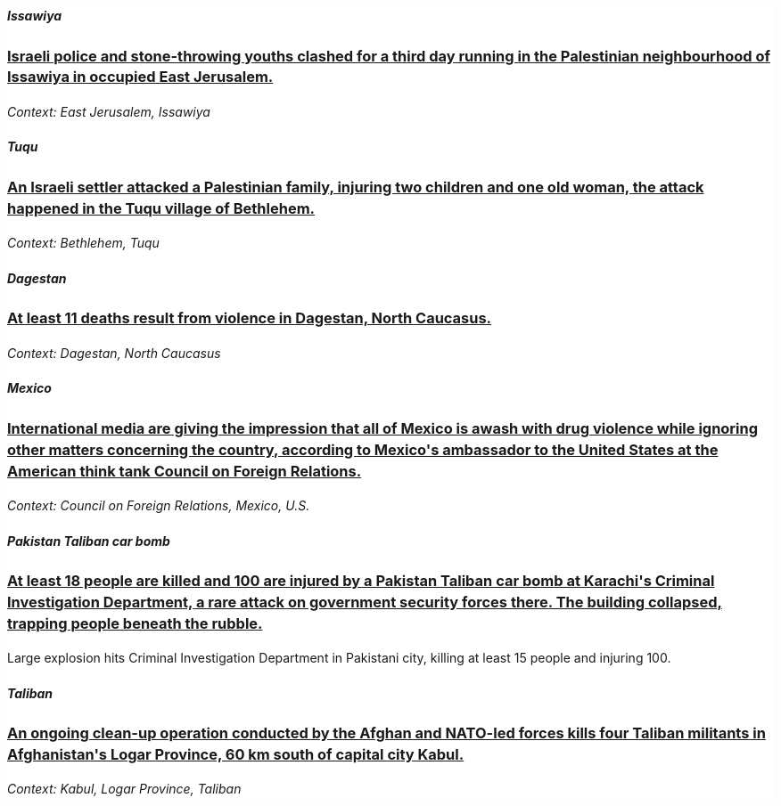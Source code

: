 ##### Issawiya
### [Israeli police and stone-throwing youths clashed for a third day running in the Palestinian neighbourhood of Issawiya in occupied East Jerusalem. ](/news/2010/11/11/israeli-police-and-stone-throwing-youths-clashed-for-a-third-day-running-in-the-palestinian-neighbourhood-of-issawiya-in-occupied-east-jerus.md)
_Context: East Jerusalem, Issawiya_

##### Tuqu
### [An Israeli settler attacked a Palestinian family, injuring two children and one old woman, the attack happened in the Tuqu village of Bethlehem. ](/news/2010/11/11/an-israeli-settler-attacked-a-palestinian-family-injuring-two-children-and-one-old-woman-the-attack-happened-in-the-tuqu-village-of-bethle.md)
_Context: Bethlehem, Tuqu_

##### Dagestan
### [At least 11 deaths result from violence in Dagestan, North Caucasus. ](/news/2010/11/11/at-least-11-deaths-result-from-violence-in-dagestan-north-caucasus.md)
_Context: Dagestan, North Caucasus_

##### Mexico
### [International media are giving the impression that all of Mexico is awash with drug violence while ignoring other matters concerning the country, according to Mexico's ambassador to the United States at the American think tank Council on Foreign Relations. ](/news/2010/11/11/international-media-are-giving-the-impression-that-all-of-mexico-is-awash-with-drug-violence-while-ignoring-other-matters-concerning-the-cou.md)
_Context: Council on Foreign Relations, Mexico, U.S._

##### Pakistan Taliban car bomb
### [At least 18 people are killed and 100 are injured by a Pakistan Taliban car bomb at Karachi's Criminal Investigation Department, a rare attack on government security forces there. The building collapsed, trapping people beneath the rubble. ](/news/2010/11/11/at-least-18-people-are-killed-and-100-are-injured-by-a-pakistan-taliban-car-bomb-at-karachi-s-criminal-investigation-department-a-rare-atta.md)
Large explosion hits Criminal Investigation Department in Pakistani city, killing at least 15 people and injuring 100.

##### Taliban
### [An ongoing clean-up operation conducted by the Afghan and NATO-led forces kills four Taliban militants in Afghanistan's Logar Province, 60 km south of capital city Kabul. ](/news/2010/11/11/an-ongoing-clean-up-operation-conducted-by-the-afghan-and-nato-led-forces-kills-four-taliban-militants-in-afghanistan-s-logar-province-60-k.md)
_Context: Kabul, Logar Province, Taliban_
